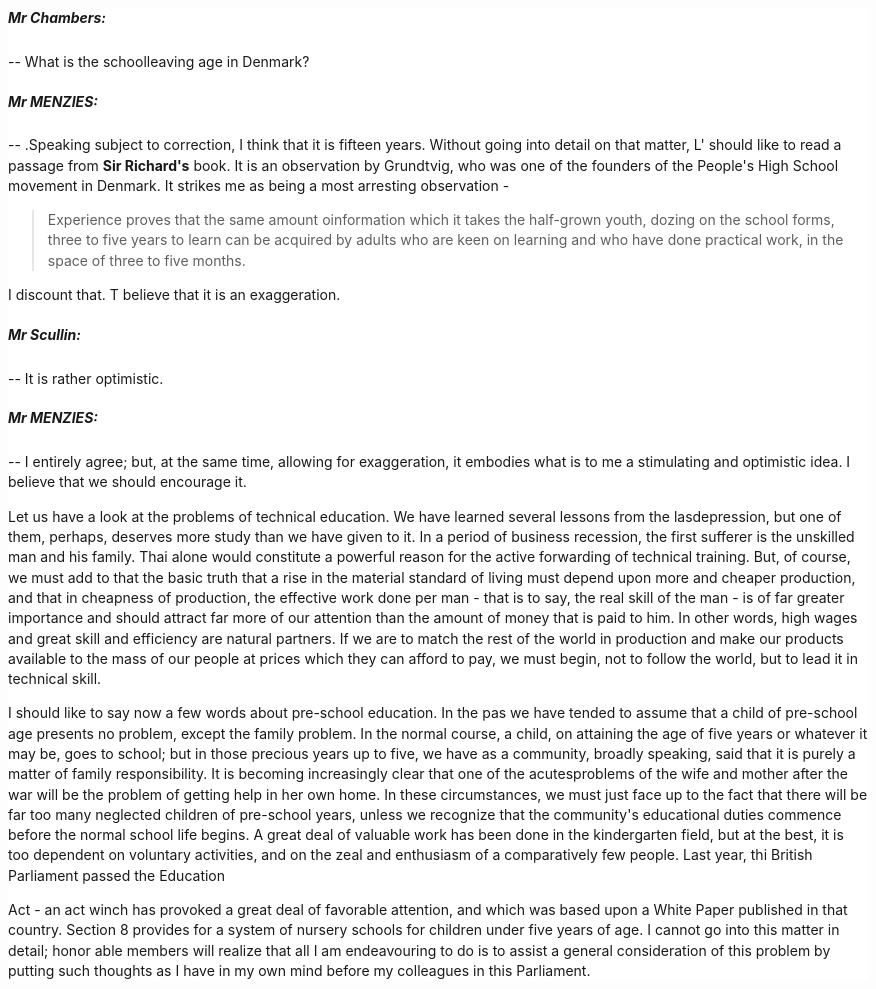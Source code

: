 ##### Mr Chambers:

-- What is the schoolleaving age in Denmark? 

##### Mr MENZIES:

-- .Speaking subject to correction, I think that it is fifteen years. Without going into detail on that matter, L' should like to read a passage from  **Sir Richard's**  book. It is an observation by Grundtvig,  who was one of the founders of the People's High School movement in Denmark. It strikes me as being a most arresting observation - 

  >Experience proves that the same amount  oinformation  which it takes the half-grown youth, dozing on the school forms, three to five years to learn can be acquired by adults who are keen on learning and who have done practical work, in the space of three to five months. 

I discount that. T believe that it is an exaggeration. 

##### Mr Scullin:

-- It is rather optimistic. 

##### Mr MENZIES:

-- I entirely agree; but, at the same time, allowing for exaggeration, it embodies what is to me a stimulating and optimistic idea. I believe that we should encourage it. 

Let us have a look at the problems of technical education. We  have  learned several lessons from the  lasdepression,  but one of them, perhaps, deserves more study than we have given to it. In a period of business recession, the first sufferer is the unskilled man and his family. Thai alone would constitute a powerful reason for the active forwarding of technical training. But, of course, we must add to that the basic truth that a rise in the material standard of living must depend upon more and cheaper production, and that in cheapness of production, the effective work done per man - that is to say, the real skill of the man - is of far greater importance and should attract far  more  of our attention than the amount of money that is paid to him. In other words, high wages and great skill and efficiency are natural partners. If we are to match the rest of the world in production and make our products available to the mass of our people at prices which they can afford to pay, we must begin, not to follow the world, but to lead it in technical skill. 

I should like to say now a few words about pre-school education. In the pas we have tended to assume that a child of pre-school age presents no problem, except the family problem. In the normal course, a child, on attaining the age of five years or whatever it may be, goes to school; but in those precious years up to five, we have as a community, broadly speaking, said that it is purely a matter of family responsibility. It is becoming increasingly clear that one of the  acutesproblems  of the wife and mother after the war will be the problem of getting help in her own home. In these circumstances, we must just face up to the fact that there will be far too many neglected children of pre-school years, unless we recognize that the community's educational duties commence before the normal school life begins. A great deal of valuable work has been done in the kindergarten field, but at the best, it is too dependent on voluntary activities, and on the zeal and enthusiasm of a comparatively few people. Last year, thi British Parliament passed the Education 

Act - an act winch has provoked a great deal of favorable attention, and which was based upon a White Paper published in that country. Section 8 provides for a system of nursery schools for children under five years of age. I cannot go into this matter in detail; honor able members will realize that all I am endeavouring to do is to assist a general consideration of this problem by putting such thoughts as I have in my own mind before my colleagues in this Parliament. 
